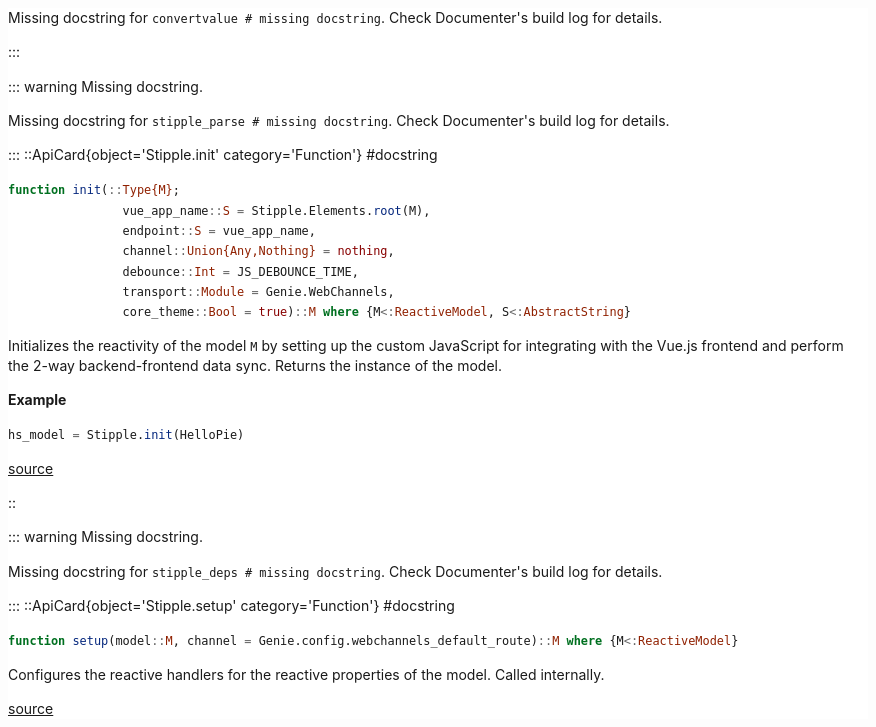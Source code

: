 Missing docstring for `convertvalue # missing docstring`. Check Documenter&#39;s build log for details.

:::

::: warning Missing docstring.

Missing docstring for `stipple_parse # missing docstring`. Check Documenter&#39;s build log for details.

:::
::ApiCard{object='Stipple.init' category='Function'}
#docstring



```julia
function init(::Type{M};
                vue_app_name::S = Stipple.Elements.root(M),
                endpoint::S = vue_app_name,
                channel::Union{Any,Nothing} = nothing,
                debounce::Int = JS_DEBOUNCE_TIME,
                transport::Module = Genie.WebChannels,
                core_theme::Bool = true)::M where {M<:ReactiveModel, S<:AbstractString}
```


Initializes the reactivity of the model `M` by setting up the custom JavaScript for integrating with the Vue.js frontend and perform the 2-way backend-frontend data sync. Returns the instance of the model.

**Example**

```julia
hs_model = Stipple.init(HelloPie)
```



[source](https://github.com/GenieFramework/Stipple.jl/blob/v0.30.7/src/Stipple.jl#L475-L492)

::

::: warning Missing docstring.

Missing docstring for `stipple_deps # missing docstring`. Check Documenter&#39;s build log for details.

:::
::ApiCard{object='Stipple.setup' category='Function'}
#docstring



```julia
function setup(model::M, channel = Genie.config.webchannels_default_route)::M where {M<:ReactiveModel}
```


Configures the reactive handlers for the reactive properties of the model. Called internally.


[source](https://github.com/GenieFramework/Stipple.jl/blob/v0.30.7/src/Stipple.jl#L676-L680)
